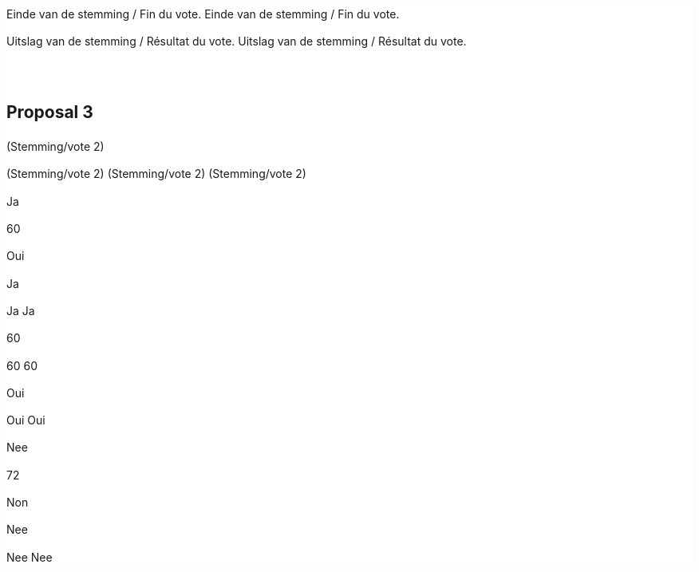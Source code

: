 Einde van de
stemming / Fin du vote.
Einde van de
stemming / Fin du vote.

Uitslag van de
stemming / Résultat du vote.
Uitslag van de
stemming / Résultat du vote.

 
 


## Proposal 3


(Stemming/vote 2)

(Stemming/vote 2)
(Stemming/vote 2)
(Stemming/vote 2)



Ja


60


Oui



Ja

Ja
Ja


60

60
60


Oui

Oui
Oui



Nee


72


Non



Nee

Nee
Nee
